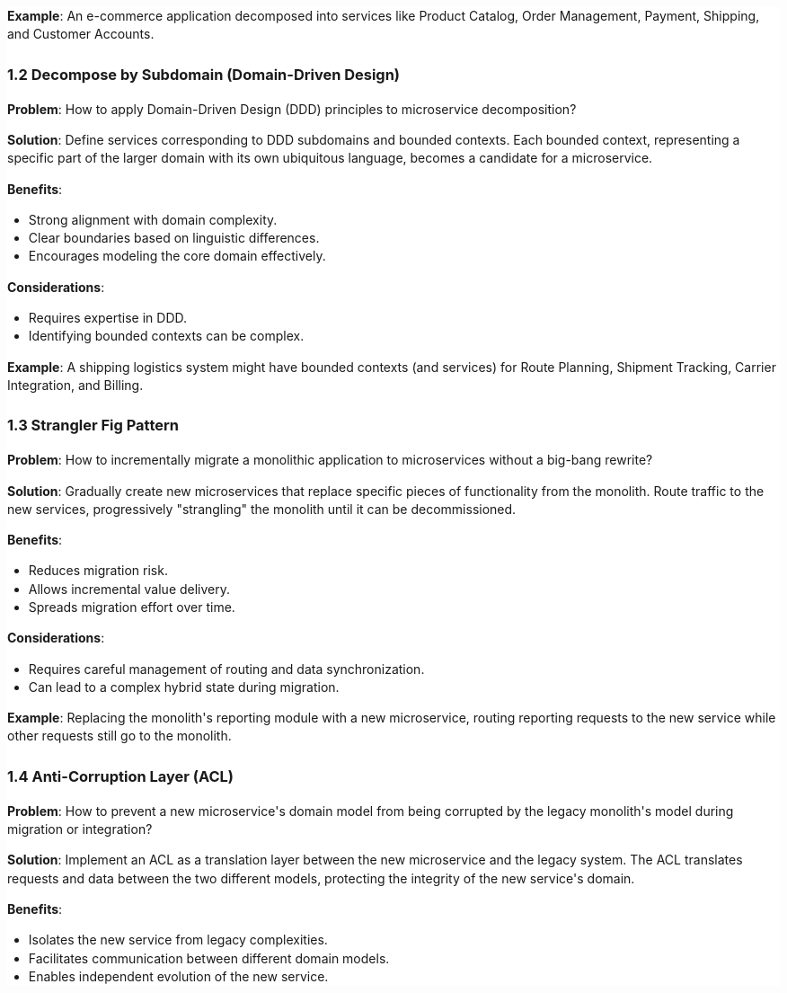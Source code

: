 **Example**: An e-commerce application decomposed into services like Product Catalog, Order Management, Payment, Shipping, and Customer Accounts.

### 1.2 Decompose by Subdomain (Domain-Driven Design)

**Problem**: How to apply Domain-Driven Design (DDD) principles to microservice decomposition?

**Solution**: Define services corresponding to DDD subdomains and bounded contexts. Each bounded context, representing a specific part of the larger domain with its own ubiquitous language, becomes a candidate for a microservice.

**Benefits**:
- Strong alignment with domain complexity.
- Clear boundaries based on linguistic differences.
- Encourages modeling the core domain effectively.

**Considerations**:
- Requires expertise in DDD.
- Identifying bounded contexts can be complex.

**Example**: A shipping logistics system might have bounded contexts (and services) for Route Planning, Shipment Tracking, Carrier Integration, and Billing.

### 1.3 Strangler Fig Pattern

**Problem**: How to incrementally migrate a monolithic application to microservices without a big-bang rewrite?

**Solution**: Gradually create new microservices that replace specific pieces of functionality from the monolith. Route traffic to the new services, progressively "strangling" the monolith until it can be decommissioned.

**Benefits**:
- Reduces migration risk.
- Allows incremental value delivery.
- Spreads migration effort over time.

**Considerations**:
- Requires careful management of routing and data synchronization.
- Can lead to a complex hybrid state during migration.

**Example**: Replacing the monolith's reporting module with a new microservice, routing reporting requests to the new service while other requests still go to the monolith.

### 1.4 Anti-Corruption Layer (ACL)

**Problem**: How to prevent a new microservice's domain model from being corrupted by the legacy monolith's model during migration or integration?

**Solution**: Implement an ACL as a translation layer between the new microservice and the legacy system. The ACL translates requests and data between the two different models, protecting the integrity of the new service's domain.

**Benefits**:
- Isolates the new service from legacy complexities.
- Facilitates communication between different domain models.
- Enables independent evolution of the new service.
